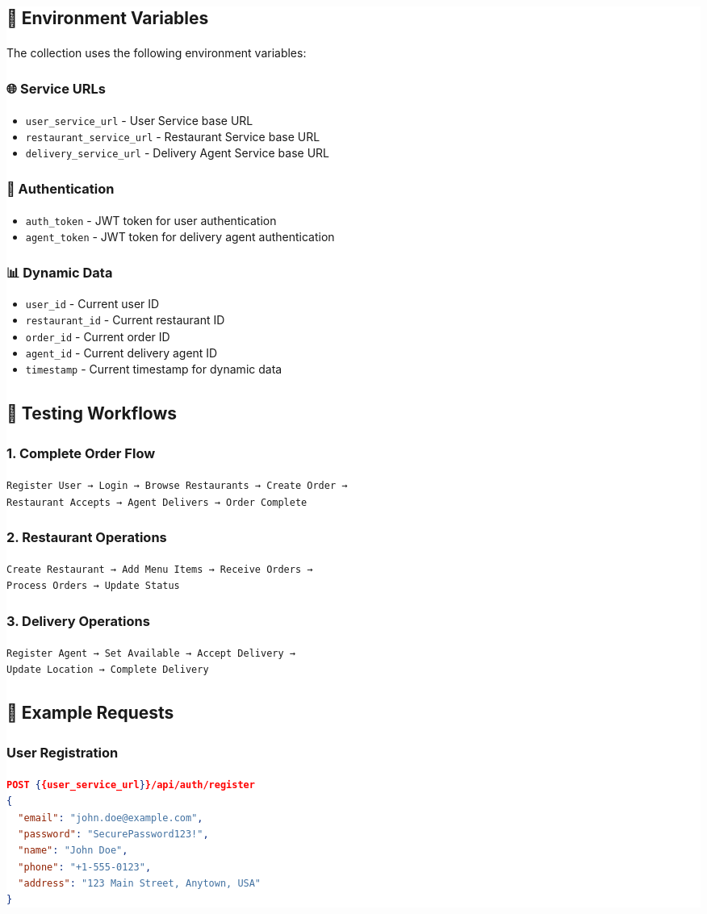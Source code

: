 ```
```

## 🔧 Environment Variables

The collection uses the following environment variables:

### 🌐 Service URLs
- `user_service_url` - User Service base URL
- `restaurant_service_url` - Restaurant Service base URL  
- `delivery_service_url` - Delivery Agent Service base URL

### 🔑 Authentication
- `auth_token` - JWT token for user authentication
- `agent_token` - JWT token for delivery agent authentication

### 📊 Dynamic Data
- `user_id` - Current user ID
- `restaurant_id` - Current restaurant ID
- `order_id` - Current order ID
- `agent_id` - Current delivery agent ID
- `timestamp` - Current timestamp for dynamic data

## 🧪 Testing Workflows

### 1. **Complete Order Flow**
```
Register User → Login → Browse Restaurants → Create Order → 
Restaurant Accepts → Agent Delivers → Order Complete
```

### 2. **Restaurant Operations**
```
Create Restaurant → Add Menu Items → Receive Orders → 
Process Orders → Update Status
```

### 3. **Delivery Operations** 
```
Register Agent → Set Available → Accept Delivery → 
Update Location → Complete Delivery
```

## 📝 Example Requests

### User Registration
```json
POST {{user_service_url}}/api/auth/register
{
  "email": "john.doe@example.com",
  "password": "SecurePassword123!",
  "name": "John Doe",
  "phone": "+1-555-0123",
  "address": "123 Main Street, Anytown, USA"
}
```
